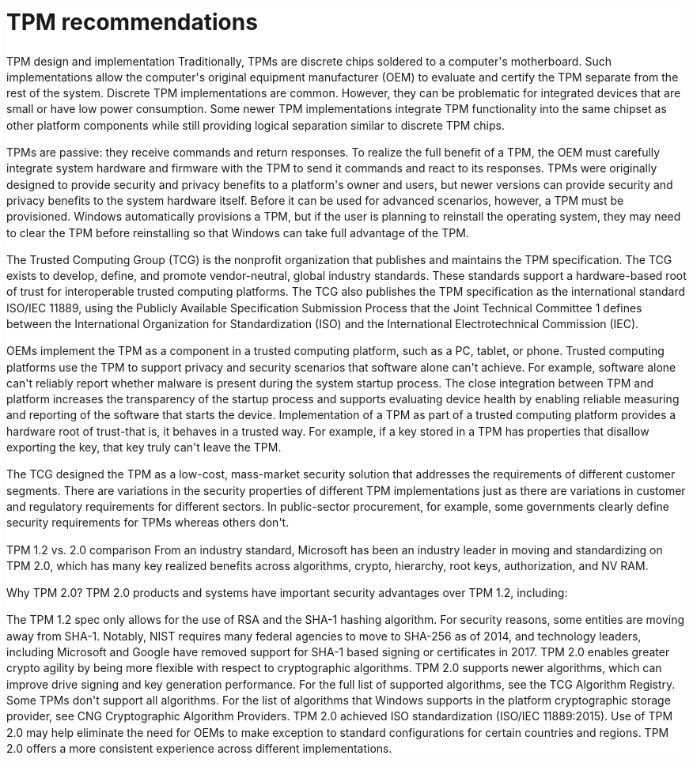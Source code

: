 # TPM recommendations

TPM design and implementation
Traditionally, TPMs are discrete chips soldered to a computer's motherboard. Such implementations allow the computer's original equipment manufacturer (OEM) to evaluate and certify the TPM separate from the rest of the system. Discrete TPM implementations are common. However, they can be problematic for integrated devices that are small or have low power consumption. Some newer TPM implementations integrate TPM functionality into the same chipset as other platform components while still providing logical separation similar to discrete TPM chips.

TPMs are passive: they receive commands and return responses. To realize the full benefit of a TPM, the OEM must carefully integrate system hardware and firmware with the TPM to send it commands and react to its responses. TPMs were originally designed to provide security and privacy benefits to a platform's owner and users, but newer versions can provide security and privacy benefits to the system hardware itself. Before it can be used for advanced scenarios, however, a TPM must be provisioned. Windows automatically provisions a TPM, but if the user is planning to reinstall the operating system, they may need to clear the TPM before reinstalling so that Windows can take full advantage of the TPM.

The Trusted Computing Group (TCG) is the nonprofit organization that publishes and maintains the TPM specification. The TCG exists to develop, define, and promote vendor-neutral, global industry standards. These standards support a hardware-based root of trust for interoperable trusted computing platforms. The TCG also publishes the TPM specification as the international standard ISO/IEC 11889, using the Publicly Available Specification Submission Process that the Joint Technical Committee 1 defines between the International Organization for Standardization (ISO) and the International Electrotechnical Commission (IEC).

OEMs implement the TPM as a component in a trusted computing platform, such as a PC, tablet, or phone. Trusted computing platforms use the TPM to support privacy and security scenarios that software alone can't achieve. For example, software alone can't reliably report whether malware is present during the system startup process. The close integration between TPM and platform increases the transparency of the startup process and supports evaluating device health by enabling reliable measuring and reporting of the software that starts the device. Implementation of a TPM as part of a trusted computing platform provides a hardware root of trust-that is, it behaves in a trusted way. For example, if a key stored in a TPM has properties that disallow exporting the key, that key truly can't leave the TPM.

The TCG designed the TPM as a low-cost, mass-market security solution that addresses the requirements of different customer segments. There are variations in the security properties of different TPM implementations just as there are variations in customer and regulatory requirements for different sectors. In public-sector procurement, for example, some governments clearly define security requirements for TPMs whereas others don't.

TPM 1.2 vs. 2.0 comparison
From an industry standard, Microsoft has been an industry leader in moving and standardizing on TPM 2.0, which has many key realized benefits across algorithms, crypto, hierarchy, root keys, authorization, and NV RAM.

Why TPM 2.0?
TPM 2.0 products and systems have important security advantages over TPM 1.2, including:

The TPM 1.2 spec only allows for the use of RSA and the SHA-1 hashing algorithm.
For security reasons, some entities are moving away from SHA-1. Notably, NIST requires many federal agencies to move to SHA-256 as of 2014, and technology leaders, including Microsoft and Google have removed support for SHA-1 based signing or certificates in 2017.
TPM 2.0 enables greater crypto agility by being more flexible with respect to cryptographic algorithms.
TPM 2.0 supports newer algorithms, which can improve drive signing and key generation performance. For the full list of supported algorithms, see the TCG Algorithm Registry. Some TPMs don't support all algorithms.
For the list of algorithms that Windows supports in the platform cryptographic storage provider, see CNG Cryptographic Algorithm Providers.
TPM 2.0 achieved ISO standardization (ISO/IEC 11889:2015).
Use of TPM 2.0 may help eliminate the need for OEMs to make exception to standard configurations for certain countries and regions.
TPM 2.0 offers a more consistent experience across different implementations.